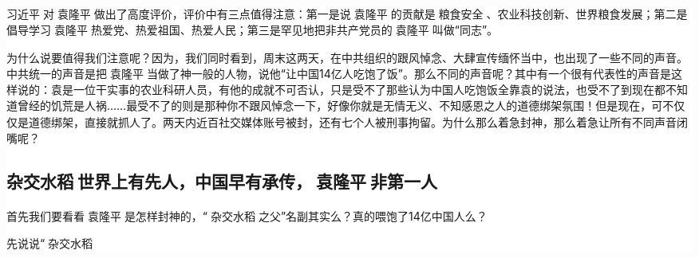   <ok href="/term/1063">
   习近平
  </ok>
  对
  <ok href="/term/82524">
   袁隆平
  </ok>
  做出了高度评价，评价中有三点值得注意：第一是说
  <ok href="/term/82524">
   袁隆平
  </ok>
  的贡献是
  <ok href="/term/106225">
   粮食安全
  </ok>
  、农业科技创新、世界粮食发展；第二是倡导学习
  <ok href="/term/82524">
   袁隆平
  </ok>
  热爱党、热爱祖国、热爱人民；第三是罕见地把非共产党员的
  <ok href="/term/82524">
   袁隆平
  </ok>
  叫做“同志”。
 </p>
 <div class="AD_Embed__Wrap-sc-1xslmin-0 igMuqX module desktop">
  <div>
  </div>
 </div>
 <p>
  为什么说要值得我们注意呢？因为，我们同时看到，周末这两天，在中共组织的跟风悼念、大肆宣传缅怀当中，也出现了一些不同的声音。中共统一的声音是把
  <ok href="/term/82524">
   袁隆平
  </ok>
  当做了神一般的人物，说他“让中国14亿人吃饱了饭”。那么不同的声音呢？其中有一个很有代表性的声音是这样说的：袁是一位干实事的农业科研人员，有他的成就不可否认，只是受不了那些认为中国人吃饱饭全靠袁的说法，也受不了到现在都不知道曾经的饥荒是人祸……最受不了的则是那种你不跟风悼念一下，好像你就是无情无义、不知感恩之人的道德绑架氛围！但是现在，可不仅仅是道德绑架，直接就抓人了。两天内近百社交媒体账号被封，还有七个人被刑事拘留。为什么那么着急封神，那么着急让所有不同声音闭嘴呢？
 </p>
 <h2>
  <ok href="/term/541019">
   杂交水稻
  </ok>
  世界上有先人，中国早有承传，
  <ok href="/term/82524">
   袁隆平
  </ok>
  非第一人
 </h2>
 <p>
  首先我们要看看
  <ok href="/term/82524">
   袁隆平
  </ok>
  是怎样封神的，“
  <ok href="/term/541019">
   杂交水稻
  </ok>
  之父”名副其实么？真的喂饱了14亿中国人么？
 </p>
 <p>
  先说说“
  <ok href="/term/541019">
   杂交水稻
  </ok>
